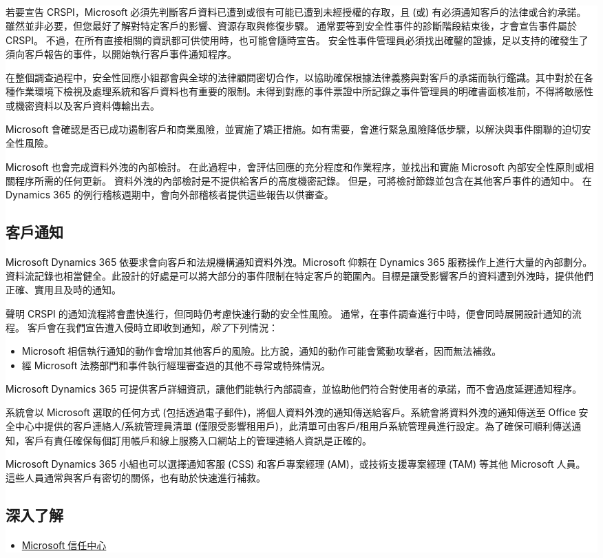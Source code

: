 若要宣告 CRSPI，Microsoft 必須先判斷客戶資料已遭到或很有可能已遭到未經授權的存取，且 (或) 有必須通知客戶的法律或合約承諾。 雖然並非必要，但您最好了解對特定客戶的影響、資源存取與修復步驟。 通常要等到安全性事件的診斷階段結束後，才會宣告事件屬於 CRSPI。 不過，在所有直接相關的資訊都可供使用時，也可能會隨時宣告。 安全性事件管理員必須找出確鑿的證據，足以支持的確發生了須向客戶報告的事件，以開始執行客戶事件通知程序。

在整個調查過程中，安全性回應小組都會與全球的法律顧問密切合作，以協助確保根據法律義務與對客戶的承諾而執行鑑識。其中對於在各種作業環境下檢視及處理系統和客戶資料也有重要的限制。未得到對應的事件票證中所記錄之事件管理員的明確書面核准前，不得將敏感性或機密資料以及客戶資料傳輸出去。

Microsoft 會確認是否已成功遏制客戶和商業風險，並實施了矯正措施。如有需要，會進行緊急風險降低步驟，以解決與事件關聯的迫切安全性風險。

Microsoft 也會完成資料外洩的內部檢討。 在此過程中，會評估回應的充分程度和作業程序，並找出和實施 Microsoft 內部安全性原則或相關程序所需的任何更新。 資料外洩的內部檢討是不提供給客戶的高度機密記錄。 但是，可將檢討節錄並包含在其他客戶事件的通知中。 在 Dynamics 365 的例行稽核週期中，會向外部稽核者提供這些報告以供審查。

## <a name="customer-notification"></a>客戶通知

Microsoft Dynamics 365 依要求會向客戶和法規機構通知資料外洩。Microsoft 仰賴在 Dynamics 365 服務操作上進行大量的內部劃分。資料流記錄也相當健全。此設計的好處是可以將大部分的事件限制在特定客戶的範圍內。目標是讓受影響客戶的資料遭到外洩時，提供他們正確、實用且及時的通知。

聲明 CRSPI 的通知流程將會盡快進行，但同時仍考慮快速行動的安全性風險。 通常，在事件調查進行中時，便會同時展開設計通知的流程。 客戶會在我們宣告遭入侵時立即收到通知，*除了*下列情況：

- Microsoft 相信執行通知的動作會增加其他客戶的風險。比方說，通知的動作可能會驚動攻擊者，因而無法補救。
- 經 Microsoft 法務部門和事件執行經理審查過的其他不尋常或特殊情況。

Microsoft Dynamics 365 可提供客戶詳細資訊，讓他們能執行內部調查，並協助他們符合對使用者的承諾，而不會過度延遲通知程序。

系統會以 Microsoft 選取的任何方式 (包括透過電子郵件)，將個人資料外洩的通知傳送給客戶。系統會將資料外洩的通知傳送至 Office 安全中心中提供的客戶連絡人/系統管理員清單 (僅限受影響租用戶)，此清單可由客戶/租用戶系統管理員進行設定。為了確保可順利傳送通知，客戶有責任確保每個訂用帳戶和線上服務入口網站上的管理連絡人資訊是正確的。

Microsoft Dynamics 365 小組也可以選擇通知客服 (CSS) 和客戶專案經理 (AM)，或技術支援專案經理 (TAM) 等其他 Microsoft 人員。 這些人員通常與客戶有密切的關係，也有助於快速進行補救。

## <a name="learn-more"></a>深入了解

- [Microsoft 信任中心](https://www.microsoft.com/TrustCenter/Privacy/gdpr/default.aspx)